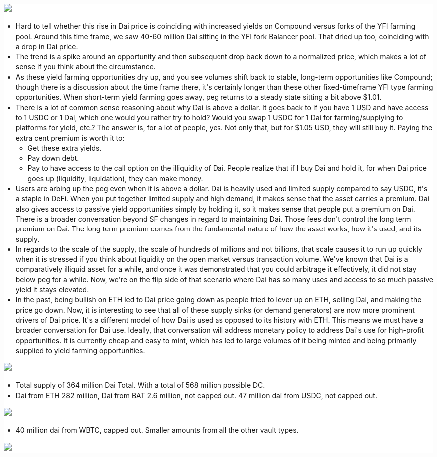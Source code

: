 ![](https://i.imgur.com/epk2Wwi.png)

- Hard to tell whether this rise in Dai price is coinciding with increased yields on Compound versus forks of the YFI farming pool. Around this time frame, we saw 40-60 million Dai sitting in the YFI fork Balancer pool. That dried up too, coinciding with a drop in Dai price.
- The trend is a spike around an opportunity and then subsequent drop back down to a normalized price, which makes a lot of sense if you think about the circumstance.
- As these yield farming opportunities dry up, and you see volumes shift back to stable, long-term opportunities like Compound; though there is a discussion about the time frame there, it's certainly longer than these other fixed-timeframe YFI type farming opportunities. When short-term yield farming goes away, peg returns to a steady state sitting a bit above \$1.01.
- There is a lot of common sense reasoning about why Dai is above a dollar. It goes back to if you have 1 USD and have access to 1 USDC or 1 Dai, which one would you rather try to hold? Would you swap 1 USDC for 1 Dai for farming/supplying to platforms for yield, etc.? The answer is, for a lot of people, yes. Not only that, but for \$1.05 USD, they will still buy it. Paying the extra cent premium is worth it to:
  - Get these extra yields.
  - Pay down debt.
  - Pay to have access to the call option on the illiquidity of Dai. People realize that if I buy Dai and hold it, for when Dai price goes up (liquidity, liquidation), they can make money.
- Users are arbing up the peg even when it is above a dollar. Dai is heavily used and limited supply compared to say USDC, it's a staple in DeFi. When you put together limited supply and high demand, it makes sense that the asset carries a premium. Dai also gives access to passive yield opportunities simply by holding it, so it makes sense that people put a premium on Dai. There is a broader conversation beyond SF changes in regard to maintaining Dai. Those fees don't control the long term premium on Dai. The long term premium comes from the fundamental nature of how the asset works, how it's used, and its supply.
- In regards to the scale of the supply, the scale of hundreds of millions and not billions, that scale causes it to run up quickly when it is stressed if you think about liquidity on the open market versus transaction volume. We've known that Dai is a comparatively illiquid asset for a while, and once it was demonstrated that you could arbitrage it effectively, it did not stay below peg for a while. Now, we're on the flip side of that scenario where Dai has so many uses and access to so much passive yield it stays elevated.
- In the past, being bullish on ETH led to Dai price going down as people tried to lever up on ETH, selling Dai, and making the price go down. Now, it is interesting to see that all of these supply sinks (or demand generators) are now more prominent drivers of Dai price. It's a different model of how Dai is used as opposed to its history with ETH. This means we must have a broader conversation for Dai use. Ideally, that conversation will address monetary policy to address Dai's use for high-profit opportunities. It is currently cheap and easy to mint, which has led to large volumes of it being minted and being primarily supplied to yield farming opportunities.

![](https://i.imgur.com/21BubyF.png)

- Total supply of 364 million Dai Total. With a total of 568 million possible DC.
- Dai from ETH 282 million, Dai from BAT 2.6 million, not capped out. 47 million dai from USDC, not capped out.

![](https://i.imgur.com/w5ZFnmc.png)

- 40 million dai from WBTC, capped out. Smaller amounts from all the other vault types.

![](https://i.imgur.com/vH3RMdX.png)
